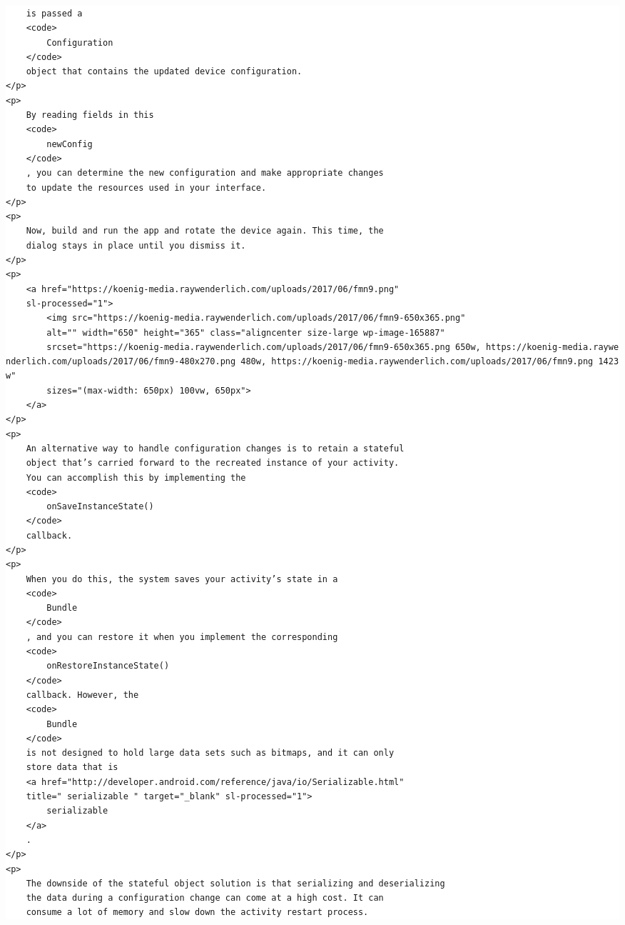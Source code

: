         is passed a
        <code>
            Configuration
        </code>
        object that contains the updated device configuration.
    </p>
    <p>
        By reading fields in this
        <code>
            newConfig
        </code>
        , you can determine the new configuration and make appropriate changes
        to update the resources used in your interface.
    </p>
    <p>
        Now, build and run the app and rotate the device again. This time, the
        dialog stays in place until you dismiss it.
    </p>
    <p>
        <a href="https://koenig-media.raywenderlich.com/uploads/2017/06/fmn9.png"
        sl-processed="1">
            <img src="https://koenig-media.raywenderlich.com/uploads/2017/06/fmn9-650x365.png"
            alt="" width="650" height="365" class="aligncenter size-large wp-image-165887"
            srcset="https://koenig-media.raywenderlich.com/uploads/2017/06/fmn9-650x365.png 650w, https://koenig-media.raywenderlich.com/uploads/2017/06/fmn9-480x270.png 480w, https://koenig-media.raywenderlich.com/uploads/2017/06/fmn9.png 1423w"
            sizes="(max-width: 650px) 100vw, 650px">
        </a>
    </p>
    <p>
        An alternative way to handle configuration changes is to retain a stateful
        object that’s carried forward to the recreated instance of your activity.
        You can accomplish this by implementing the
        <code>
            onSaveInstanceState()
        </code>
        callback.
    </p>
    <p>
        When you do this, the system saves your activity’s state in a
        <code>
            Bundle
        </code>
        , and you can restore it when you implement the corresponding
        <code>
            onRestoreInstanceState()
        </code>
        callback. However, the
        <code>
            Bundle
        </code>
        is not designed to hold large data sets such as bitmaps, and it can only
        store data that is
        <a href="http://developer.android.com/reference/java/io/Serializable.html"
        title=" serializable " target="_blank" sl-processed="1">
            serializable
        </a>
        .
    </p>
    <p>
        The downside of the stateful object solution is that serializing and deserializing
        the data during a configuration change can come at a high cost. It can
        consume a lot of memory and slow down the activity restart process.